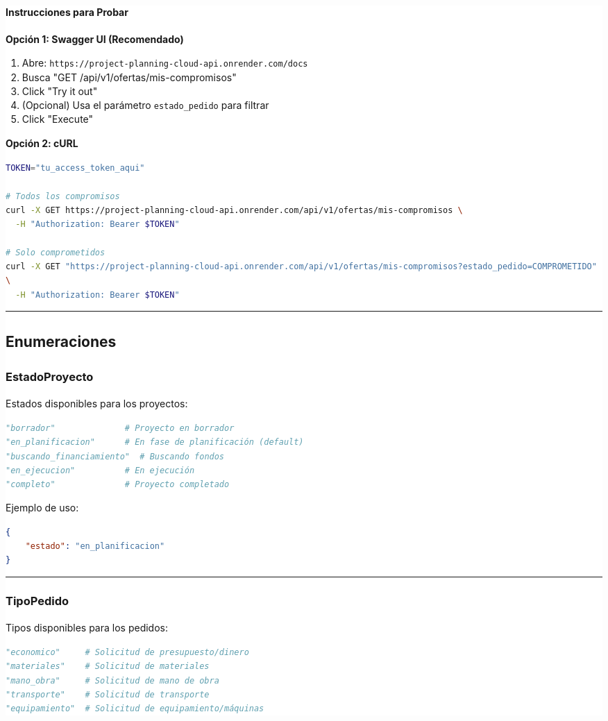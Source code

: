 #### Instrucciones para Probar

**Opción 1: Swagger UI (Recomendado)**

1. Abre: `https://project-planning-cloud-api.onrender.com/docs`
2. Busca "GET /api/v1/ofertas/mis-compromisos"
3. Click "Try it out"
4. (Opcional) Usa el parámetro `estado_pedido` para filtrar
5. Click "Execute"

**Opción 2: cURL**

```bash
TOKEN="tu_access_token_aqui"

# Todos los compromisos
curl -X GET https://project-planning-cloud-api.onrender.com/api/v1/ofertas/mis-compromisos \
  -H "Authorization: Bearer $TOKEN"

# Solo comprometidos
curl -X GET "https://project-planning-cloud-api.onrender.com/api/v1/ofertas/mis-compromisos?estado_pedido=COMPROMETIDO" \
  -H "Authorization: Bearer $TOKEN"
```

---

## Enumeraciones

### EstadoProyecto

Estados disponibles para los proyectos:

```python
"borrador"              # Proyecto en borrador
"en_planificacion"      # En fase de planificación (default)
"buscando_financiamiento"  # Buscando fondos
"en_ejecucion"          # En ejecución
"completo"              # Proyecto completado
```

Ejemplo de uso:

```json
{
	"estado": "en_planificacion"
}
```

---

### TipoPedido

Tipos disponibles para los pedidos:

```python
"economico"     # Solicitud de presupuesto/dinero
"materiales"    # Solicitud de materiales
"mano_obra"     # Solicitud de mano de obra
"transporte"    # Solicitud de transporte
"equipamiento"  # Solicitud de equipamiento/máquinas
```
